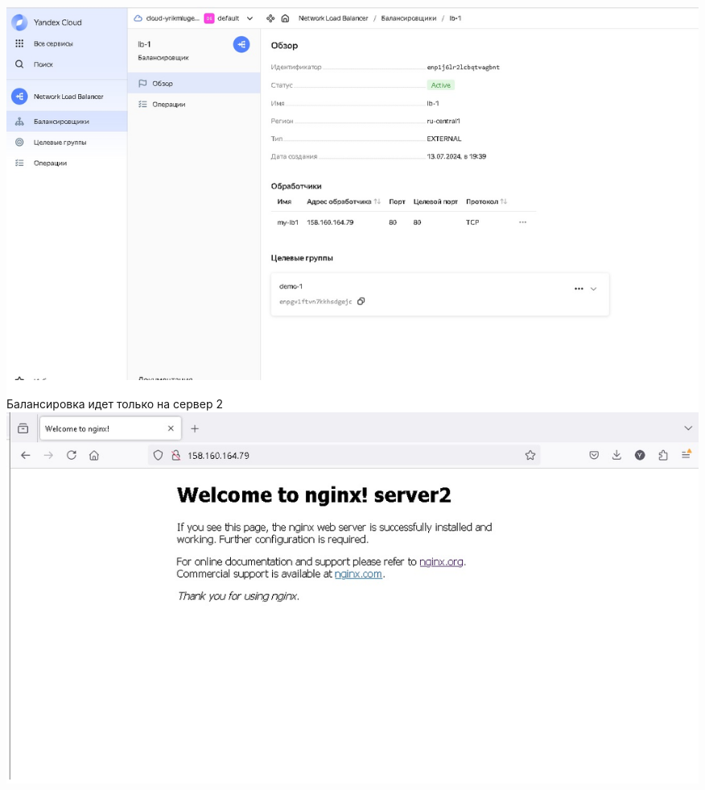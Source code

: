  ![alt text](https://github.com/ysatii/fault_tolerance_cloud/blob/main/img/image1_15.jpg)  

Балансировка идет только на сервер 2
 ![alt text](https://github.com/ysatii/fault_tolerance_cloud/blob/main/img/image1_16.jpg)  
